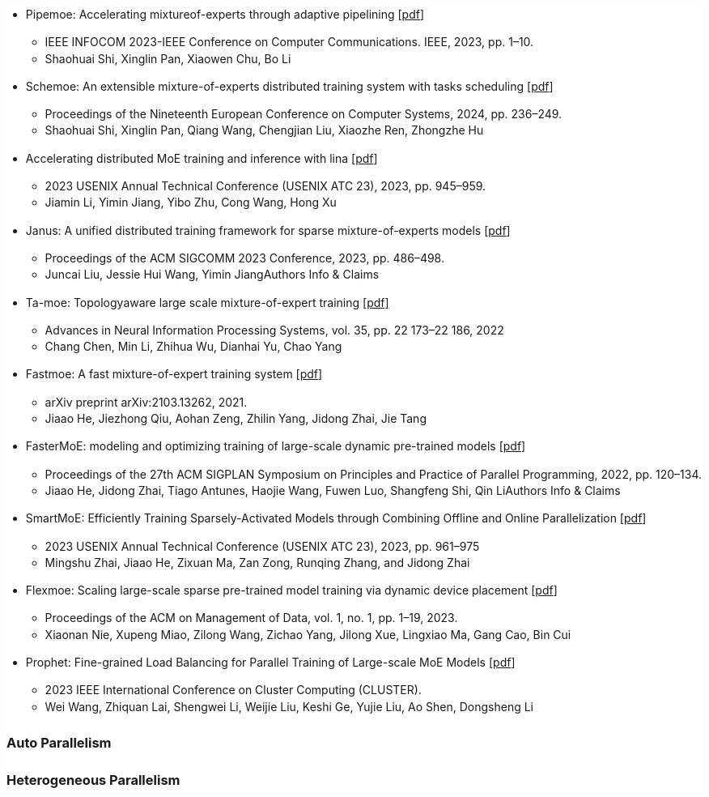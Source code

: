- Pipemoe: Accelerating mixtureof-experts through adaptive pipelining [[pdf](https://ieeexplore.ieee.org/document/10228874)]
    - IEEE INFOCOM 2023-IEEE Conference on Computer Communications. IEEE, 2023, pp. 1–10.
    - Shaohuai Shi, Xinglin Pan, Xiaowen Chu, Bo Li

- Schemoe: An extensible mixture-of-experts distributed training system with tasks scheduling [[pdf](https://dl.acm.org/doi/10.1145/3627703.3650083)]
    - Proceedings of the Nineteenth European Conference on Computer Systems, 2024, pp. 236–249.
    - Shaohuai Shi, Xinglin Pan, Qiang Wang, Chengjian Liu, Xiaozhe Ren, Zhongzhe Hu

- Accelerating distributed MoE training and inference with lina [[pdf](https://arxiv.org/abs/2210.17223)]
    - 2023 USENIX Annual Technical Conference (USENIX ATC 23), 2023, pp. 945–959.
    - Jiamin Li, Yimin Jiang, Yibo Zhu, Cong Wang, Hong Xu

- Janus: A unified distributed training framework for sparse mixture-of-experts models [[pdf](https://dl.acm.org/doi/10.1145/3603269.3604869)]
    - Proceedings of the ACM SIGCOMM 2023 Conference, 2023, pp. 486–498.
    - Juncai Liu, Jessie Hui Wang, Yimin JiangAuthors Info & Claims

- Ta-moe: Topologyaware large scale mixture-of-expert training [[pdf]](https://arxiv.org/abs/2302.09915)
    - Advances in Neural Information Processing Systems, vol. 35, pp. 22 173–22 186, 2022
    - Chang Chen, Min Li, Zhihua Wu, Dianhai Yu, Chao Yang

- Fastmoe: A fast mixture-of-expert training system [[pdf](https://arxiv.org/abs/2103.13262)]
    - arXiv preprint arXiv:2103.13262, 2021.
    - Jiaao He, Jiezhong Qiu, Aohan Zeng, Zhilin Yang, Jidong Zhai, Jie Tang

- FasterMoE: modeling and optimizing training of large-scale dynamic pre-trained models [[pdf](https://dl.acm.org/doi/10.1145/3503221.3508418)]
    - Proceedings of the 27th ACM SIGPLAN Symposium on Principles and Practice of Parallel Programming, 2022, pp. 120–134.
    - Jiaao He, Jidong Zhai, Tiago Antunes, Haojie Wang, Fuwen Luo, Shangfeng Shi, Qin LiAuthors Info & Claims

- SmartMoE: Efficiently Training Sparsely-Activated Models through Combining Offline and Online Parallelization [[pdf](https://www.usenix.org/conference/atc23/presentation/zhai)]
    - 2023 USENIX Annual Technical Conference (USENIX ATC 23), 2023, pp. 961–975
    - Mingshu Zhai, Jiaao He, Zixuan Ma, Zan Zong, Runqing Zhang, and Jidong Zhai

- Flexmoe: Scaling large-scale sparse pre-trained model training via dynamic device placement [[pdf](https://arxiv.org/abs/2304.03946)]
    - Proceedings of the ACM on Management of Data, vol. 1, no. 1, pp. 1–19, 2023.
    - Xiaonan Nie, Xupeng Miao, Zilong Wang, Zichao Yang, Jilong Xue, Lingxiao Ma, Gang Cao, Bin Cui

- Prophet: Fine-grained Load Balancing for Parallel Training of Large-scale MoE Models [[pdf](https://ieeexplore.ieee.org/document/10319949)]
    - 2023 IEEE International Conference on Cluster Computing (CLUSTER).
    - Wei Wang, Zhiquan Lai, Shengwei Li, Weijie Liu, Keshi Ge, Yujie Liu, Ao Shen, Dongsheng Li


### Auto Parallelism

### Heterogeneous Parallelism